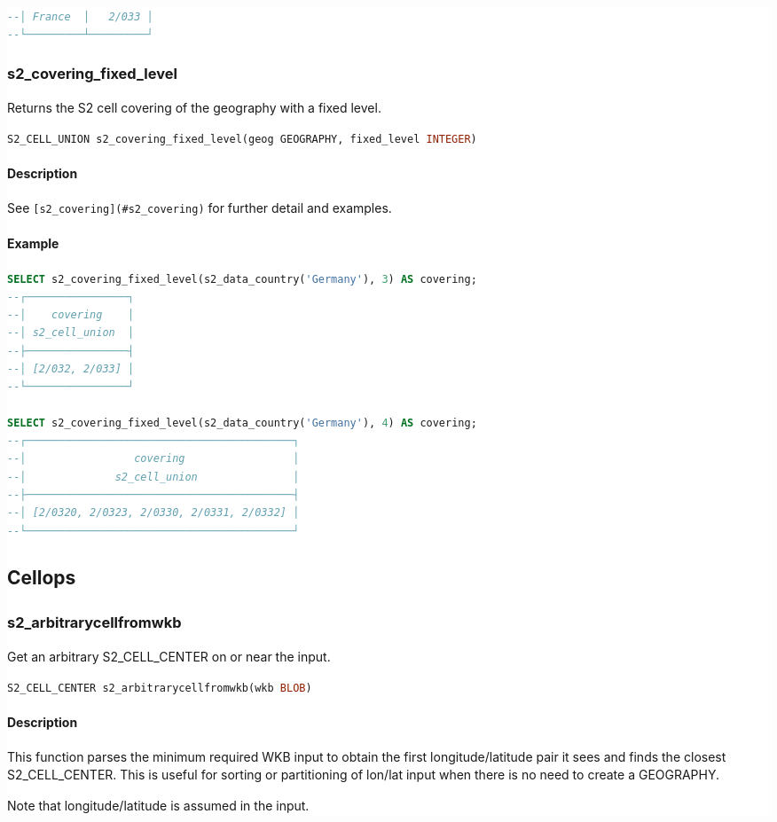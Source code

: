 ```sql
--│ France  │   2/033 │
--└─────────┴─────────┘
```

### s2_covering_fixed_level

Returns the S2 cell covering of the geography with a fixed level.

```sql
S2_CELL_UNION s2_covering_fixed_level(geog GEOGRAPHY, fixed_level INTEGER)
```

#### Description

See `[s2_covering](#s2_covering)` for further detail and examples.

#### Example

```sql
SELECT s2_covering_fixed_level(s2_data_country('Germany'), 3) AS covering;
--┌────────────────┐
--│    covering    │
--│ s2_cell_union  │
--├────────────────┤
--│ [2/032, 2/033] │
--└────────────────┘

SELECT s2_covering_fixed_level(s2_data_country('Germany'), 4) AS covering;
--┌──────────────────────────────────────────┐
--│                 covering                 │
--│              s2_cell_union               │
--├──────────────────────────────────────────┤
--│ [2/0320, 2/0323, 2/0330, 2/0331, 2/0332] │
--└──────────────────────────────────────────┘
```
## Cellops

### s2_arbitrarycellfromwkb

Get an arbitrary S2_CELL_CENTER on or near the input.

```sql
S2_CELL_CENTER s2_arbitrarycellfromwkb(wkb BLOB)
```

#### Description

This function parses the minimum required WKB input to obtain the first
longitude/latitude pair it sees and finds the closest S2_CELL_CENTER. This
is useful for sorting or partitioning of lon/lat input when there is no need
to create a GEOGRAPHY.

Note that longitude/latitude is assumed in the input.
